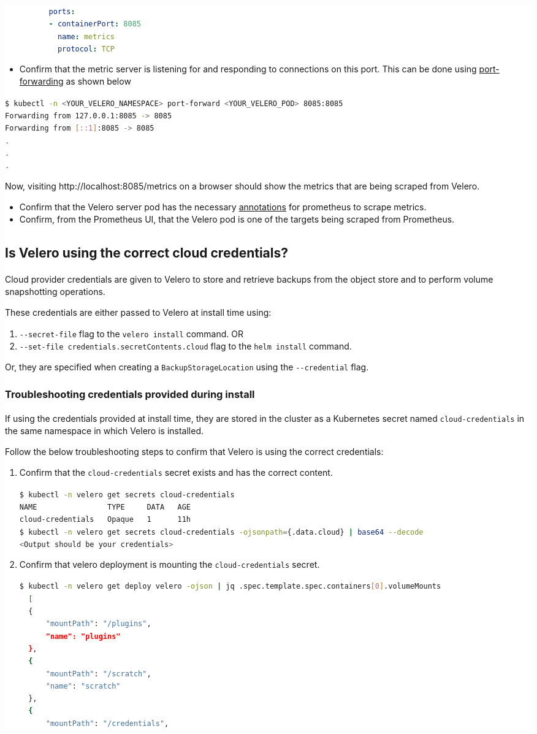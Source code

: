 ```yaml
          ports:
          - containerPort: 8085
            name: metrics
            protocol: TCP
```

- Confirm that the metric server is listening for and responding to connections on this port. This can be done using [port-forwarding][9] as shown below

```bash
$ kubectl -n <YOUR_VELERO_NAMESPACE> port-forward <YOUR_VELERO_POD> 8085:8085
Forwarding from 127.0.0.1:8085 -> 8085
Forwarding from [::1]:8085 -> 8085
.
.
.
```

Now, visiting http://localhost:8085/metrics on a browser should show the metrics that are being scraped from Velero.

- Confirm that the Velero server pod has the necessary [annotations][8] for prometheus to scrape metrics.
- Confirm, from the Prometheus UI, that the Velero pod is one of the targets being scraped from Prometheus.


## Is Velero using the correct cloud credentials?

Cloud provider credentials are given to Velero to store and retrieve backups from the object store and to perform volume snapshotting operations.

These credentials are either passed to Velero at install time using:
1. `--secret-file` flag to the `velero install` command.  OR
1. `--set-file credentials.secretContents.cloud` flag to the `helm install` command.

Or, they are specified when creating a `BackupStorageLocation` using the `--credential` flag.

### Troubleshooting credentials provided during install

If using the credentials provided at install time, they are stored in the cluster as a Kubernetes secret named `cloud-credentials` in the same namespace in which Velero is installed.

Follow the below troubleshooting steps to confirm that Velero is using the correct credentials:
1. Confirm that the `cloud-credentials` secret exists and has the correct content.
    ```bash
    $ kubectl -n velero get secrets cloud-credentials
    NAME                TYPE     DATA   AGE
    cloud-credentials   Opaque   1      11h
    $ kubectl -n velero get secrets cloud-credentials -ojsonpath={.data.cloud} | base64 --decode
    <Output should be your credentials>
    ```

1. Confirm that velero deployment is mounting the `cloud-credentials` secret.
    ```bash
    $ kubectl -n velero get deploy velero -ojson | jq .spec.template.spec.containers[0].volumeMounts
      [
      {
          "mountPath": "/plugins",
          "name": "plugins"
      },
      {
          "mountPath": "/scratch",
          "name": "scratch"
      },
      {
          "mountPath": "/credentials",

[1]: debugging-restores.md
[2]: debugging-install.md
[3]: restic.md
[4]: https://github.com/vmware-tanzu/velero/issues
[5]: https://docs.aws.amazon.com/AmazonS3/latest/API/sig-v4-authenticating-requests.html
[6]: https://github.com/vmware-tanzu/helm-charts/blob/main/charts/velero
[7]: https://github.com/vmware-tanzu/helm-charts/blob/main/charts/velero/values.yaml#L44
[8]: https://github.com/vmware-tanzu/helm-charts/blob/main/charts/velero/values.yaml#L49-L52
[9]: https://kubectl.docs.kubernetes.io/pages/container_debugging/port_forward_to_pods.html
[10]: locations.md
[11]: /plugins
[12]: https://kubernetes.io/docs/concepts/configuration/secret/#editing-a-secret
[25]: https://kubernetes.slack.com/messages/velero
